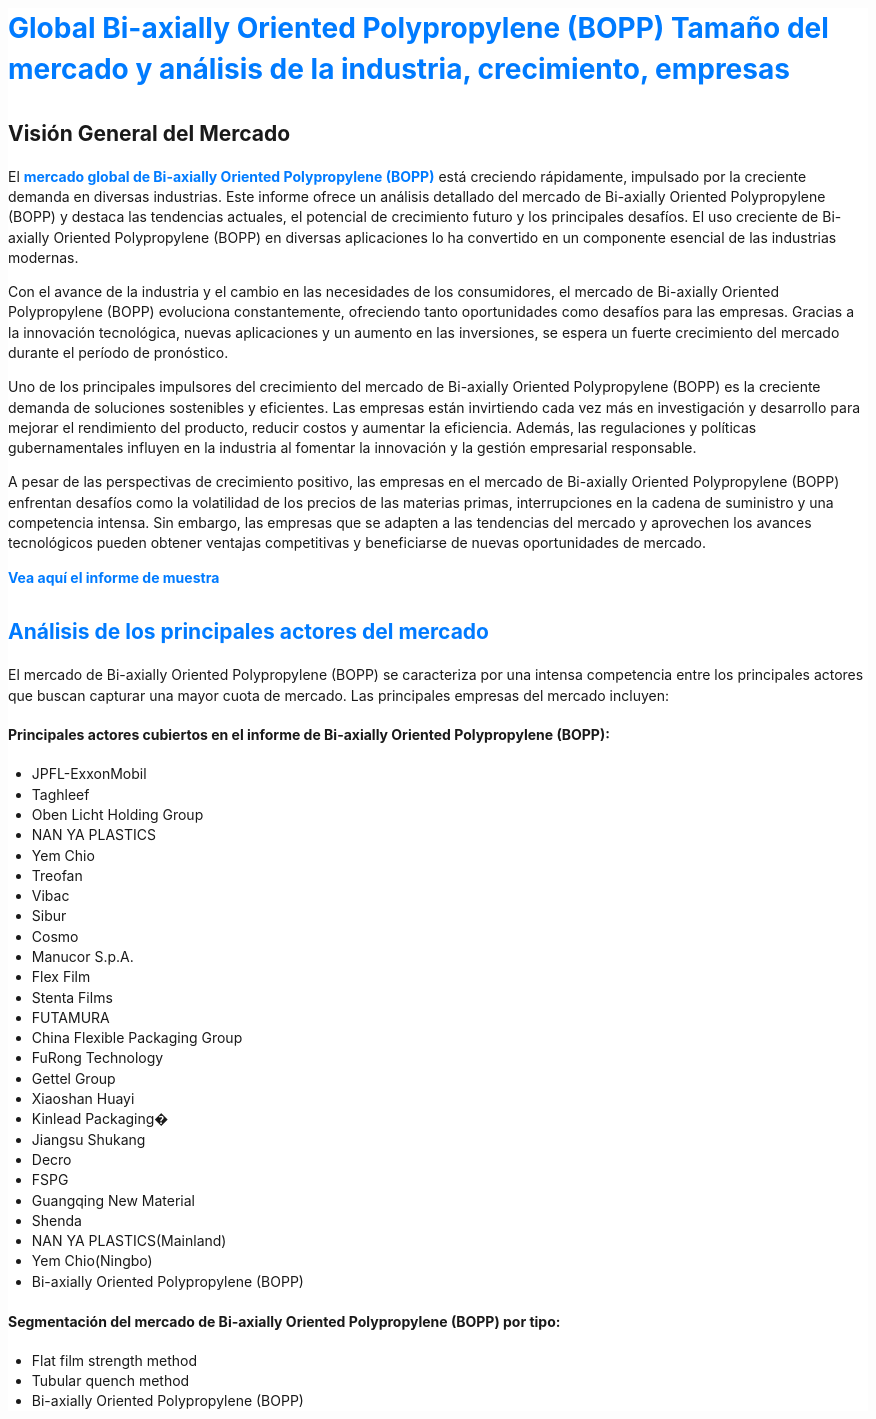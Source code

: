 <h1 style="color: #007BFF;">Global Bi-axially Oriented Polypropylene (BOPP) Tamaño del mercado y análisis de la industria, crecimiento, empresas</h1>

<section id="overview">
<h2>Visión General del Mercado</h2>
<p>El <a href="https://www.futuremarketreport.com/es/industry-report/bi-axially-oriented-polypropylene-bopp-market" style="color: #007BFF; text-decoration: none;"><strong>mercado global de Bi-axially Oriented Polypropylene (BOPP)</strong></a> está creciendo rápidamente, impulsado por la creciente demanda en diversas industrias. Este informe ofrece un análisis detallado del mercado de Bi-axially Oriented Polypropylene (BOPP) y destaca las tendencias actuales, el potencial de crecimiento futuro y los principales desafíos. El uso creciente de Bi-axially Oriented Polypropylene (BOPP) en diversas aplicaciones lo ha convertido en un componente esencial de las industrias modernas.</p>

<p>Con el avance de la industria y el cambio en las necesidades de los consumidores, el mercado de Bi-axially Oriented Polypropylene (BOPP) evoluciona constantemente, ofreciendo tanto oportunidades como desafíos para las empresas. Gracias a la innovación tecnológica, nuevas aplicaciones y un aumento en las inversiones, se espera un fuerte crecimiento del mercado durante el período de pronóstico.</p>

<p>Uno de los principales impulsores del crecimiento del mercado de Bi-axially Oriented Polypropylene (BOPP) es la creciente demanda de soluciones sostenibles y eficientes. Las empresas están invirtiendo cada vez más en investigación y desarrollo para mejorar el rendimiento del producto, reducir costos y aumentar la eficiencia. Además, las regulaciones y políticas gubernamentales influyen en la industria al fomentar la innovación y la gestión empresarial responsable.</p>

<p>A pesar de las perspectivas de crecimiento positivo, las empresas en el mercado de Bi-axially Oriented Polypropylene (BOPP) enfrentan desafíos como la volatilidad de los precios de las materias primas, interrupciones en la cadena de suministro y una competencia intensa. Sin embargo, las empresas que se adapten a las tendencias del mercado y aprovechen los avances tecnológicos pueden obtener ventajas competitivas y beneficiarse de nuevas oportunidades de mercado.</p>
</section>

<section id="overview">
<p><a href="https://www.futuremarketreport.com/es/request-sample/reportId=49241" style="color: #007BFF; text-decoration: none;"><strong>Vea aquí el informe de muestra</strong></a></p>
</section>

<section id="key-players">
<h2 style="color: #007BFF;">Análisis de los principales actores del mercado</h2>
<p>El mercado de Bi-axially Oriented Polypropylene (BOPP) se caracteriza por una intensa competencia entre los principales actores que buscan capturar una mayor cuota de mercado. Las principales empresas del mercado incluyen:</p>

<h4>Principales actores cubiertos en el informe de Bi-axially Oriented Polypropylene (BOPP):</h4>
<ul><li>JPFL-ExxonMobil</li><li>Taghleef</li><li>Oben Licht Holding Group</li><li>NAN YA PLASTICS</li><li>Yem Chio</li><li>Treofan</li><li>Vibac</li><li>Sibur</li><li>Cosmo</li><li>Manucor S.p.A.</li><li>Flex Film</li><li>Stenta Films</li><li>FUTAMURA</li><li>China Flexible Packaging Group</li><li>FuRong Technology</li><li>Gettel Group</li><li>Xiaoshan Huayi</li><li>Kinlead Packaging�</li><li>Jiangsu Shukang</li><li>Decro</li><li>FSPG</li><li>Guangqing New Material</li><li>Shenda</li><li>NAN YA PLASTICS(Mainland)</li><li>Yem Chio(Ningbo)</li><li>Bi-axially Oriented Polypropylene (BOPP)</li></ul>

<h4>Segmentación del mercado de Bi-axially Oriented Polypropylene (BOPP) por tipo:</h4>
<ul><li>Flat film strength method</li><li>Tubular quench method</li><li>Bi-axially Oriented Polypropylene (BOPP)</li></ul>
